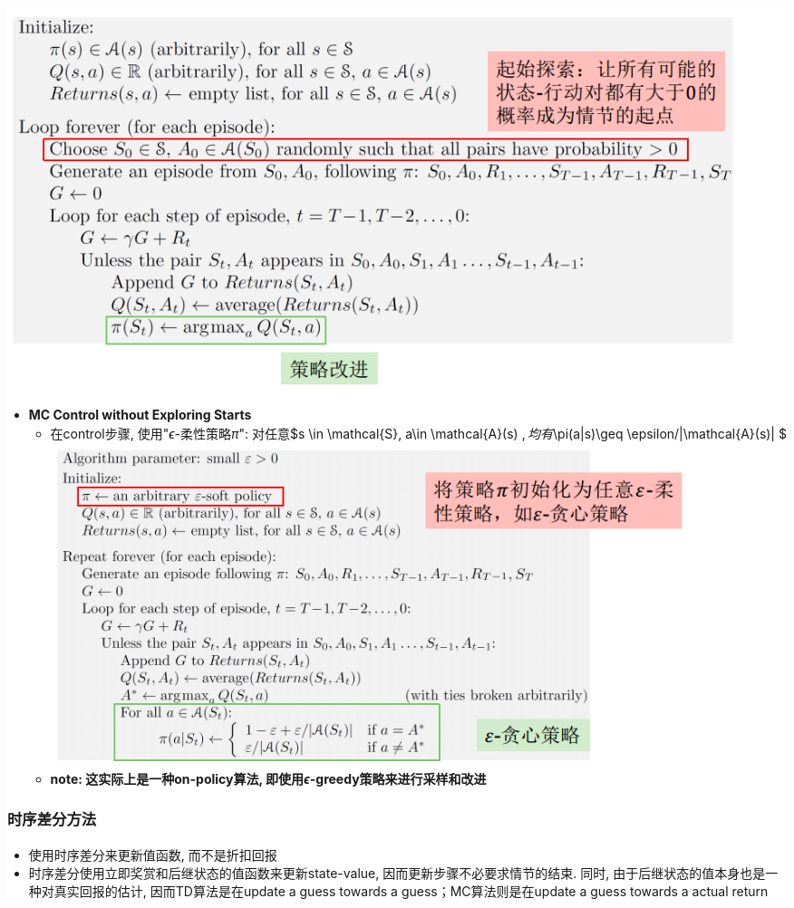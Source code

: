   ![](img/2020-05-15-21-48-31.png)
  + **MC Control without Exploring Starts**
    + 在control步骤, 使用"$\epsilon$-柔性策略$\pi$": 对任意$s \in \mathcal{S}, a\in \mathcal{A}(s) $, 均有$\pi(a|s)\geq \epsilon/|\mathcal{A}(s)| $  
    ![](img/2020-05-15-21-56-03.png)
    + **note: 这实际上是一种on-policy算法, 即使用$\epsilon$-greedy策略来进行采样和改进**

### 时序差分方法
+ 使用时序差分来更新值函数, 而不是折扣回报
+ 时序差分使用立即奖赏和后继状态的值函数来更新state-value, 因而更新步骤不必要求情节的结束. 同时, 由于后继状态的值本身也是一种对真实回报的估计, 因而TD算法是在update a guess towards a guess；MC算法则是在update a guess towards a actual return
